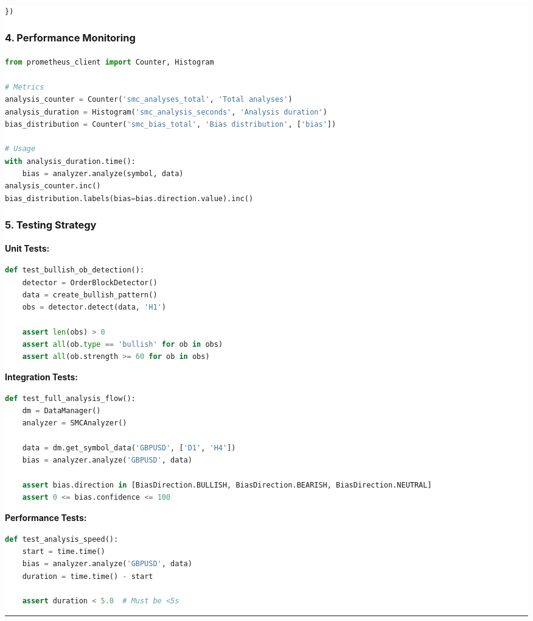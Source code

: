 ```python
})
```

### 4. Performance Monitoring

```python
from prometheus_client import Counter, Histogram

# Metrics
analysis_counter = Counter('smc_analyses_total', 'Total analyses')
analysis_duration = Histogram('smc_analysis_seconds', 'Analysis duration')
bias_distribution = Counter('smc_bias_total', 'Bias distribution', ['bias'])

# Usage
with analysis_duration.time():
    bias = analyzer.analyze(symbol, data)
analysis_counter.inc()
bias_distribution.labels(bias=bias.direction.value).inc()
```

### 5. Testing Strategy

**Unit Tests:**
```python
def test_bullish_ob_detection():
    detector = OrderBlockDetector()
    data = create_bullish_pattern()
    obs = detector.detect(data, 'H1')
    
    assert len(obs) > 0
    assert all(ob.type == 'bullish' for ob in obs)
    assert all(ob.strength >= 60 for ob in obs)
```

**Integration Tests:**
```python
def test_full_analysis_flow():
    dm = DataManager()
    analyzer = SMCAnalyzer()
    
    data = dm.get_symbol_data('GBPUSD', ['D1', 'H4'])
    bias = analyzer.analyze('GBPUSD', data)
    
    assert bias.direction in [BiasDirection.BULLISH, BiasDirection.BEARISH, BiasDirection.NEUTRAL]
    assert 0 <= bias.confidence <= 100
```

**Performance Tests:**
```python
def test_analysis_speed():
    start = time.time()
    bias = analyzer.analyze('GBPUSD', data)
    duration = time.time() - start
    
    assert duration < 5.0  # Must be <5s
```

---